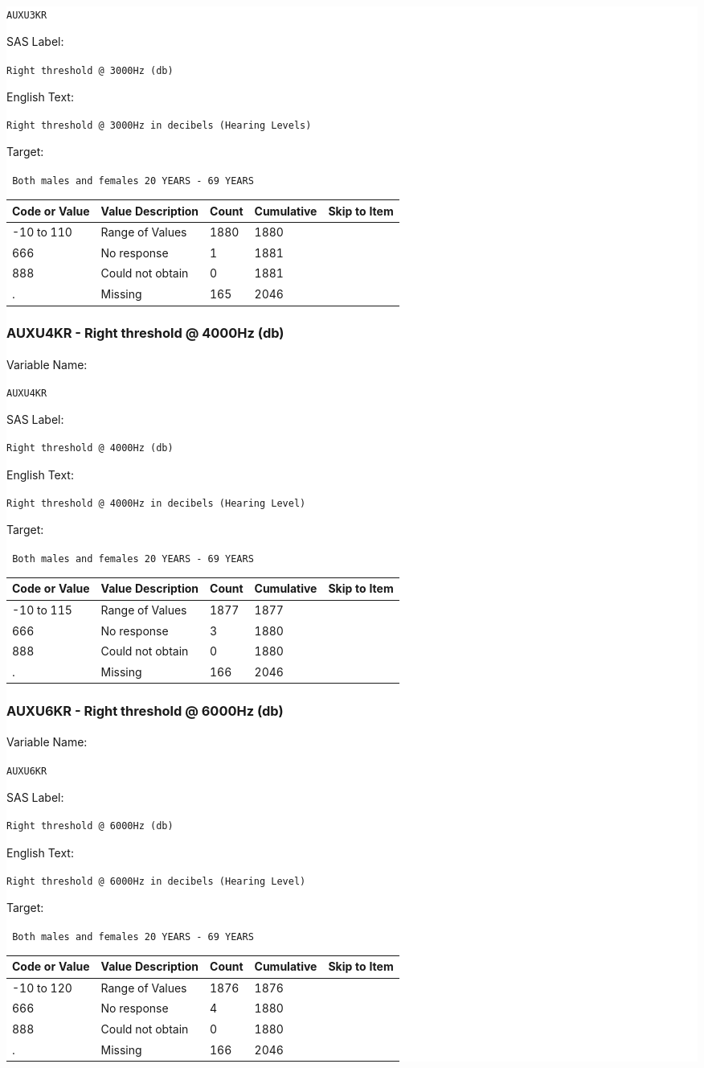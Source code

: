     AUXU3KR
SAS Label:

    Right threshold @ 3000Hz (db)
English Text:

    Right threshold @ 3000Hz in decibels (Hearing Levels)
Target:

     Both males and females 20 YEARS - 69 YEARS
Code or Value | Value Description | Count | Cumulative | Skip to Item  
---|---|---|---|---  
-10 to 110 | Range of Values | 1880 | 1880 |   
666 | No response | 1 | 1881 |   
888 | Could not obtain | 0 | 1881 |   
. | Missing | 165 | 2046 |   
  
### AUXU4KR - Right threshold @ 4000Hz (db)

Variable Name:

    AUXU4KR
SAS Label:

    Right threshold @ 4000Hz (db)
English Text:

    Right threshold @ 4000Hz in decibels (Hearing Level)
Target:

     Both males and females 20 YEARS - 69 YEARS
Code or Value | Value Description | Count | Cumulative | Skip to Item  
---|---|---|---|---  
-10 to 115 | Range of Values | 1877 | 1877 |   
666 | No response | 3 | 1880 |   
888 | Could not obtain | 0 | 1880 |   
. | Missing | 166 | 2046 |   
  
### AUXU6KR - Right threshold @ 6000Hz (db)

Variable Name:

    AUXU6KR
SAS Label:

    Right threshold @ 6000Hz (db)
English Text:

    Right threshold @ 6000Hz in decibels (Hearing Level)
Target:

     Both males and females 20 YEARS - 69 YEARS
Code or Value | Value Description | Count | Cumulative | Skip to Item  
---|---|---|---|---  
-10 to 120 | Range of Values | 1876 | 1876 |   
666 | No response | 4 | 1880 |   
888 | Could not obtain | 0 | 1880 |   
. | Missing | 166 | 2046 |   
  